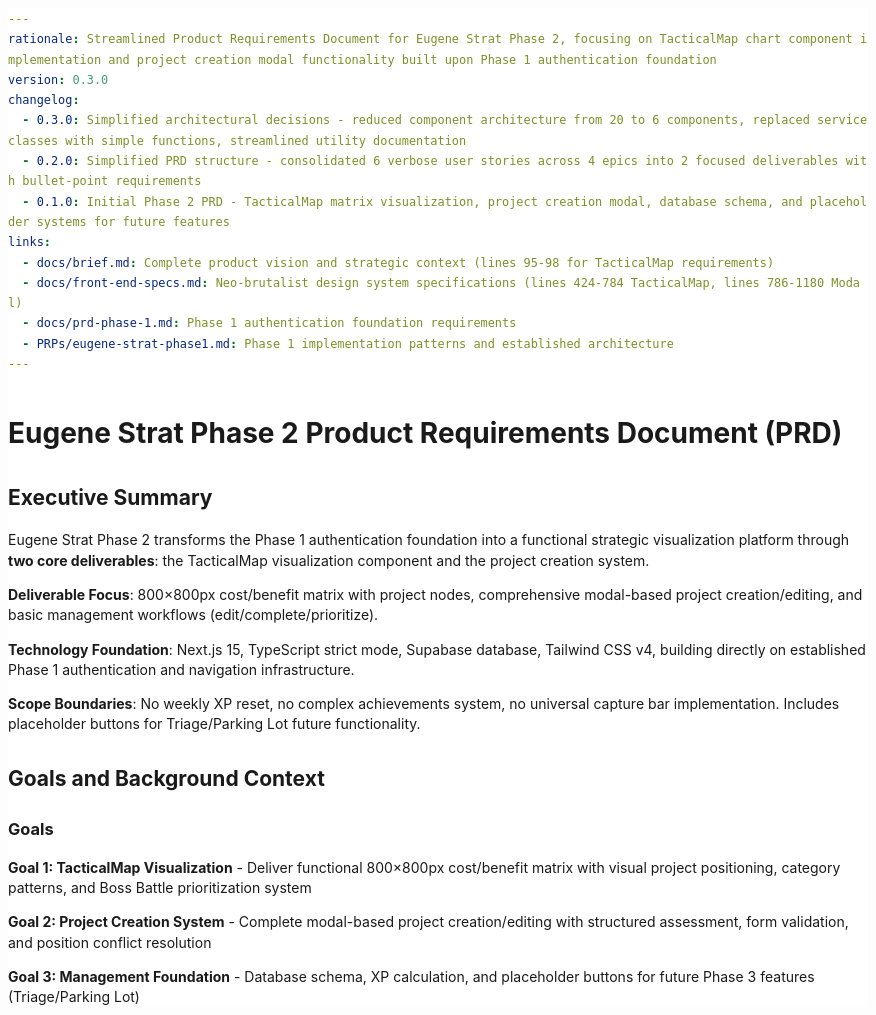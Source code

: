 ```yaml
---
rationale: Streamlined Product Requirements Document for Eugene Strat Phase 2, focusing on TacticalMap chart component implementation and project creation modal functionality built upon Phase 1 authentication foundation
version: 0.3.0
changelog:
  - 0.3.0: Simplified architectural decisions - reduced component architecture from 20 to 6 components, replaced service classes with simple functions, streamlined utility documentation
  - 0.2.0: Simplified PRD structure - consolidated 6 verbose user stories across 4 epics into 2 focused deliverables with bullet-point requirements
  - 0.1.0: Initial Phase 2 PRD - TacticalMap matrix visualization, project creation modal, database schema, and placeholder systems for future features
links:
  - docs/brief.md: Complete product vision and strategic context (lines 95-98 for TacticalMap requirements)
  - docs/front-end-specs.md: Neo-brutalist design system specifications (lines 424-784 TacticalMap, lines 786-1180 Modal)
  - docs/prd-phase-1.md: Phase 1 authentication foundation requirements
  - PRPs/eugene-strat-phase1.md: Phase 1 implementation patterns and established architecture
---
```


# Eugene Strat Phase 2 Product Requirements Document (PRD)

## Executive Summary

Eugene Strat Phase 2 transforms the Phase 1 authentication foundation into a functional strategic visualization platform through **two core deliverables**: the TacticalMap visualization component and the project creation system.

**Deliverable Focus**: 800×800px cost/benefit matrix with project nodes, comprehensive modal-based project creation/editing, and basic management workflows (edit/complete/prioritize).

**Technology Foundation**: Next.js 15, TypeScript strict mode, Supabase database, Tailwind CSS v4, building directly on established Phase 1 authentication and navigation infrastructure.

**Scope Boundaries**: No weekly XP reset, no complex achievements system, no universal capture bar implementation. Includes placeholder buttons for Triage/Parking Lot future functionality.

## Goals and Background Context

### Goals

**Goal 1: TacticalMap Visualization** - Deliver functional 800×800px cost/benefit matrix with visual project positioning, category patterns, and Boss Battle prioritization system

**Goal 2: Project Creation System** - Complete modal-based project creation/editing with structured assessment, form validation, and position conflict resolution

**Goal 3: Management Foundation** - Database schema, XP calculation, and placeholder buttons for future Phase 3 features (Triage/Parking Lot)
